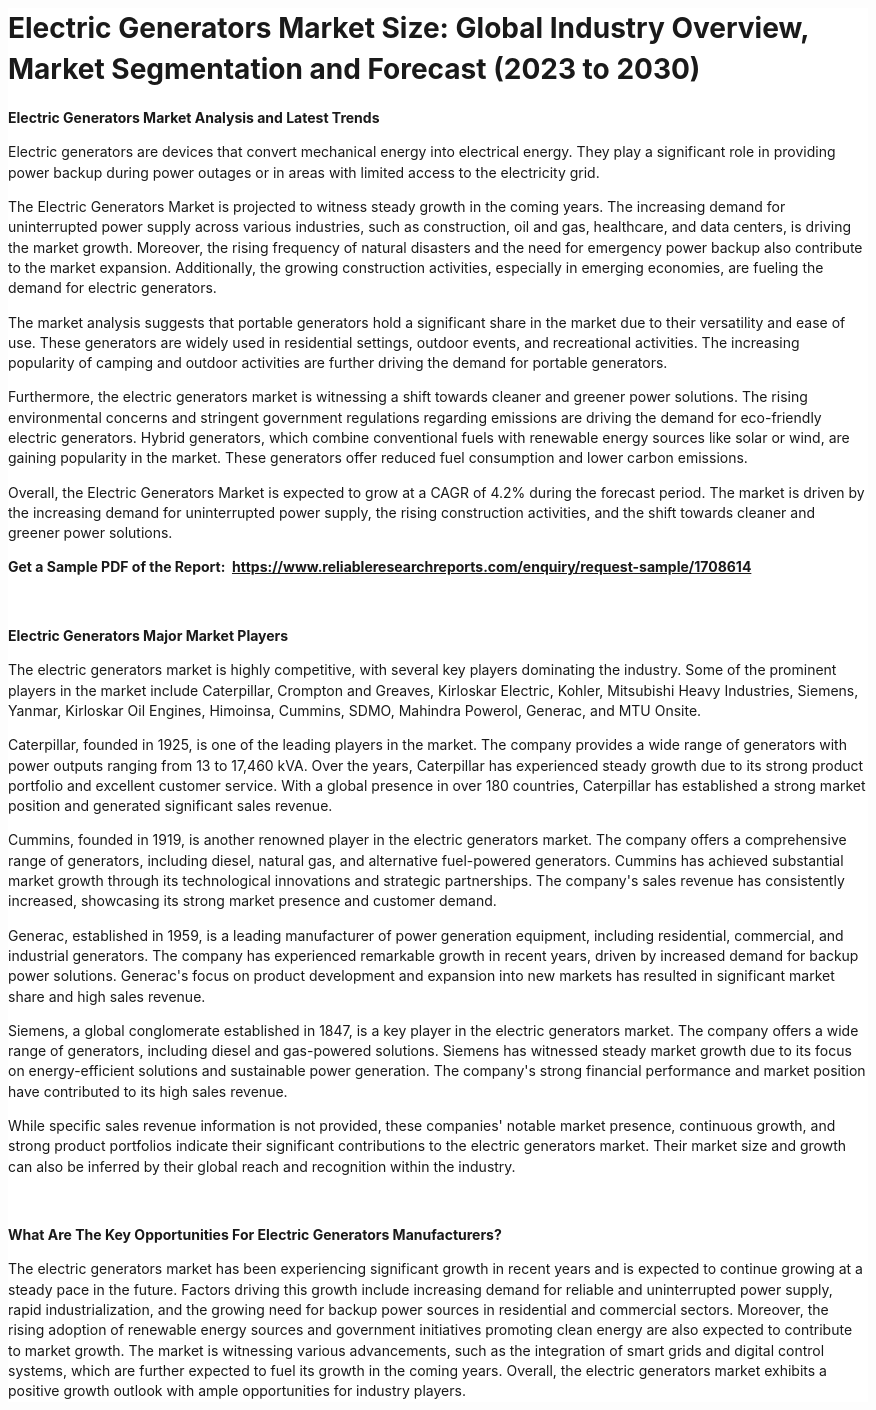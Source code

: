 <p><h1>Electric Generators Market Size: Global Industry Overview, Market Segmentation and Forecast (2023 to 2030)</h1></p><p><strong>Electric Generators Market Analysis and Latest Trends</strong></p>
<p><p>Electric generators are devices that convert mechanical energy into electrical energy. They play a significant role in providing power backup during power outages or in areas with limited access to the electricity grid.</p><p>The Electric Generators Market is projected to witness steady growth in the coming years. The increasing demand for uninterrupted power supply across various industries, such as construction, oil and gas, healthcare, and data centers, is driving the market growth. Moreover, the rising frequency of natural disasters and the need for emergency power backup also contribute to the market expansion. Additionally, the growing construction activities, especially in emerging economies, are fueling the demand for electric generators.</p><p>The market analysis suggests that portable generators hold a significant share in the market due to their versatility and ease of use. These generators are widely used in residential settings, outdoor events, and recreational activities. The increasing popularity of camping and outdoor activities are further driving the demand for portable generators.</p><p>Furthermore, the electric generators market is witnessing a shift towards cleaner and greener power solutions. The rising environmental concerns and stringent government regulations regarding emissions are driving the demand for eco-friendly electric generators. Hybrid generators, which combine conventional fuels with renewable energy sources like solar or wind, are gaining popularity in the market. These generators offer reduced fuel consumption and lower carbon emissions.</p><p>Overall, the Electric Generators Market is expected to grow at a CAGR of 4.2% during the forecast period. The market is driven by the increasing demand for uninterrupted power supply, the rising construction activities, and the shift towards cleaner and greener power solutions.</p></p>
<p><strong>Get a Sample PDF of the Report:&nbsp; <a href="https://www.reliableresearchreports.com/enquiry/request-sample/1708614">https://www.reliableresearchreports.com/enquiry/request-sample/1708614</a></strong></p>
<p>&nbsp;</p>
<p><strong>Electric Generators Major Market Players</strong></p>
<p><p>The electric generators market is highly competitive, with several key players dominating the industry. Some of the prominent players in the market include Caterpillar, Crompton and Greaves, Kirloskar Electric, Kohler, Mitsubishi Heavy Industries, Siemens, Yanmar, Kirloskar Oil Engines, Himoinsa, Cummins, SDMO, Mahindra Powerol, Generac, and MTU Onsite.</p><p>Caterpillar, founded in 1925, is one of the leading players in the market. The company provides a wide range of generators with power outputs ranging from 13 to 17,460 kVA. Over the years, Caterpillar has experienced steady growth due to its strong product portfolio and excellent customer service. With a global presence in over 180 countries, Caterpillar has established a strong market position and generated significant sales revenue.</p><p>Cummins, founded in 1919, is another renowned player in the electric generators market. The company offers a comprehensive range of generators, including diesel, natural gas, and alternative fuel-powered generators. Cummins has achieved substantial market growth through its technological innovations and strategic partnerships. The company's sales revenue has consistently increased, showcasing its strong market presence and customer demand.</p><p>Generac, established in 1959, is a leading manufacturer of power generation equipment, including residential, commercial, and industrial generators. The company has experienced remarkable growth in recent years, driven by increased demand for backup power solutions. Generac's focus on product development and expansion into new markets has resulted in significant market share and high sales revenue.</p><p>Siemens, a global conglomerate established in 1847, is a key player in the electric generators market. The company offers a wide range of generators, including diesel and gas-powered solutions. Siemens has witnessed steady market growth due to its focus on energy-efficient solutions and sustainable power generation. The company's strong financial performance and market position have contributed to its high sales revenue.</p><p>While specific sales revenue information is not provided, these companies' notable market presence, continuous growth, and strong product portfolios indicate their significant contributions to the electric generators market. Their market size and growth can also be inferred by their global reach and recognition within the industry.</p></p>
<p>&nbsp;</p>
<p><strong>What Are The Key Opportunities For Electric Generators Manufacturers?</strong></p>
<p><p>The electric generators market has been experiencing significant growth in recent years and is expected to continue growing at a steady pace in the future. Factors driving this growth include increasing demand for reliable and uninterrupted power supply, rapid industrialization, and the growing need for backup power sources in residential and commercial sectors. Moreover, the rising adoption of renewable energy sources and government initiatives promoting clean energy are also expected to contribute to market growth. The market is witnessing various advancements, such as the integration of smart grids and digital control systems, which are further expected to fuel its growth in the coming years. Overall, the electric generators market exhibits a positive growth outlook with ample opportunities for industry players.</p></p>